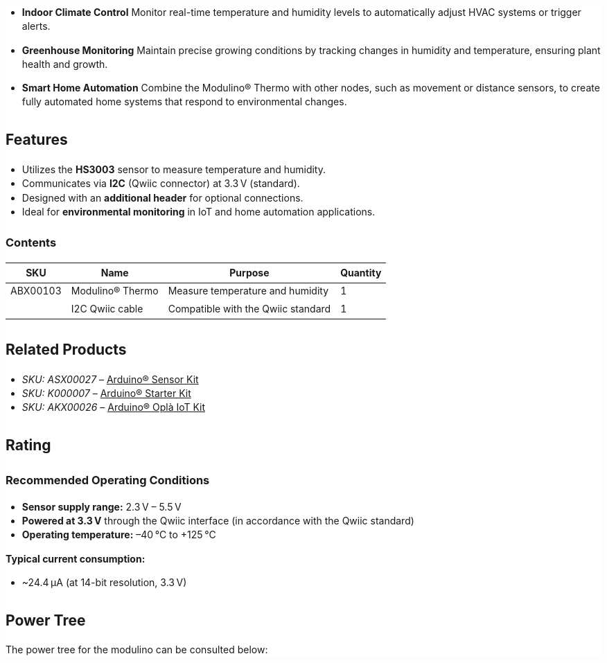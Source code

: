 - **Indoor Climate Control**
  Monitor real-time temperature and humidity levels to automatically adjust HVAC systems or trigger alerts.

- **Greenhouse Monitoring**
  Maintain precise growing conditions by tracking changes in humidity and temperature, ensuring plant health and growth.

- **Smart Home Automation**
  Combine the Modulino® Thermo with other nodes, such as movement or distance sensors, to create fully automated home systems that respond to environmental changes.

<div style="page-break-after: always;"></div>

## Features
- Utilizes the **HS3003** sensor to measure temperature and humidity.
- Communicates via **I2C** (Qwiic connector) at 3.3 V (standard).
- Designed with an **additional header** for optional connections.
- Ideal for **environmental monitoring** in IoT and home automation applications.

### Contents
| **SKU**  | **Name**           | **Purpose**                             | **Quantity** |
| -------- | ------------------ | --------------------------------------- | ------------ |
| ABX00103 | Modulino® Thermo   | Measure temperature and humidity        | 1            |
|          | I2C Qwiic cable    | Compatible with the Qwiic standard      | 1            |


## Related Products
- *SKU: ASX00027* – [Arduino® Sensor Kit](https://store.arduino.cc/products/arduino-sensor-kit)
- *SKU: K000007* – [Arduino® Starter Kit](https://store.arduino.cc/products/arduino-starter-kit-multi-language)
- *SKU: AKX00026* – [Arduino® Oplà IoT Kit](https://store.arduino.cc/products/opla-iot-kit)

## Rating

### Recommended Operating Conditions
- **Sensor supply range:** 2.3 V – 5.5 V
- **Powered at 3.3 V** through the Qwiic interface (in accordance with the Qwiic standard)
- **Operating temperature:** –40 °C to +125 °C

**Typical current consumption:**
- ~24.4 µA (at 14-bit resolution, 3.3 V)

## Power Tree
The power tree for the modulino can be consulted below:
